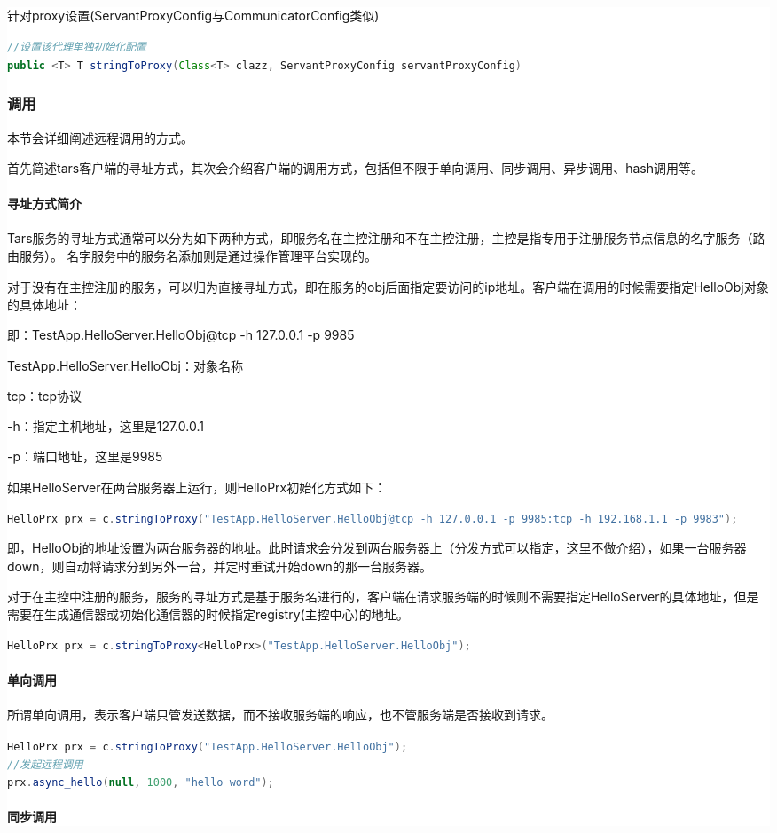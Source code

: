 针对proxy设置(ServantProxyConfig与CommunicatorConfig类似)
​	
```java
//设置该代理单独初始化配置
public <T> T stringToProxy(Class<T> clazz, ServantProxyConfig servantProxyConfig)
```


### 调用

本节会详细阐述远程调用的方式。

首先简述tars客户端的寻址方式，其次会介绍客户端的调用方式，包括但不限于单向调用、同步调用、异步调用、hash调用等。

#### 寻址方式简介

Tars服务的寻址方式通常可以分为如下两种方式，即服务名在主控注册和不在主控注册，主控是指专用于注册服务节点信息的名字服务（路由服务）。
名字服务中的服务名添加则是通过操作管理平台实现的。

对于没有在主控注册的服务，可以归为直接寻址方式，即在服务的obj后面指定要访问的ip地址。客户端在调用的时候需要指定HelloObj对象的具体地址：

即：TestApp.HelloServer.HelloObj@tcp -h 127.0.0.1 -p 9985

TestApp.HelloServer.HelloObj：对象名称

tcp：tcp协议

-h：指定主机地址，这里是127.0.0.1 

-p：端口地址，这里是9985

如果HelloServer在两台服务器上运行，则HelloPrx初始化方式如下：
​	
```java
HelloPrx prx = c.stringToProxy("TestApp.HelloServer.HelloObj@tcp -h 127.0.0.1 -p 9985:tcp -h 192.168.1.1 -p 9983");
```

即，HelloObj的地址设置为两台服务器的地址。此时请求会分发到两台服务器上（分发方式可以指定，这里不做介绍），如果一台服务器down，则自动将请求分到另外一台，并定时重试开始down的那一台服务器。

对于在主控中注册的服务，服务的寻址方式是基于服务名进行的，客户端在请求服务端的时候则不需要指定HelloServer的具体地址，但是需要在生成通信器或初始化通信器的时候指定registry(主控中心)的地址。

```java
HelloPrx prx = c.stringToProxy<HelloPrx>("TestApp.HelloServer.HelloObj");
```

#### 单向调用

所谓单向调用，表示客户端只管发送数据，而不接收服务端的响应，也不管服务端是否接收到请求。
​	
```java
HelloPrx prx = c.stringToProxy("TestApp.HelloServer.HelloObj");
//发起远程调用
prx.async_hello(null, 1000, "hello word");
```

#### 同步调用
